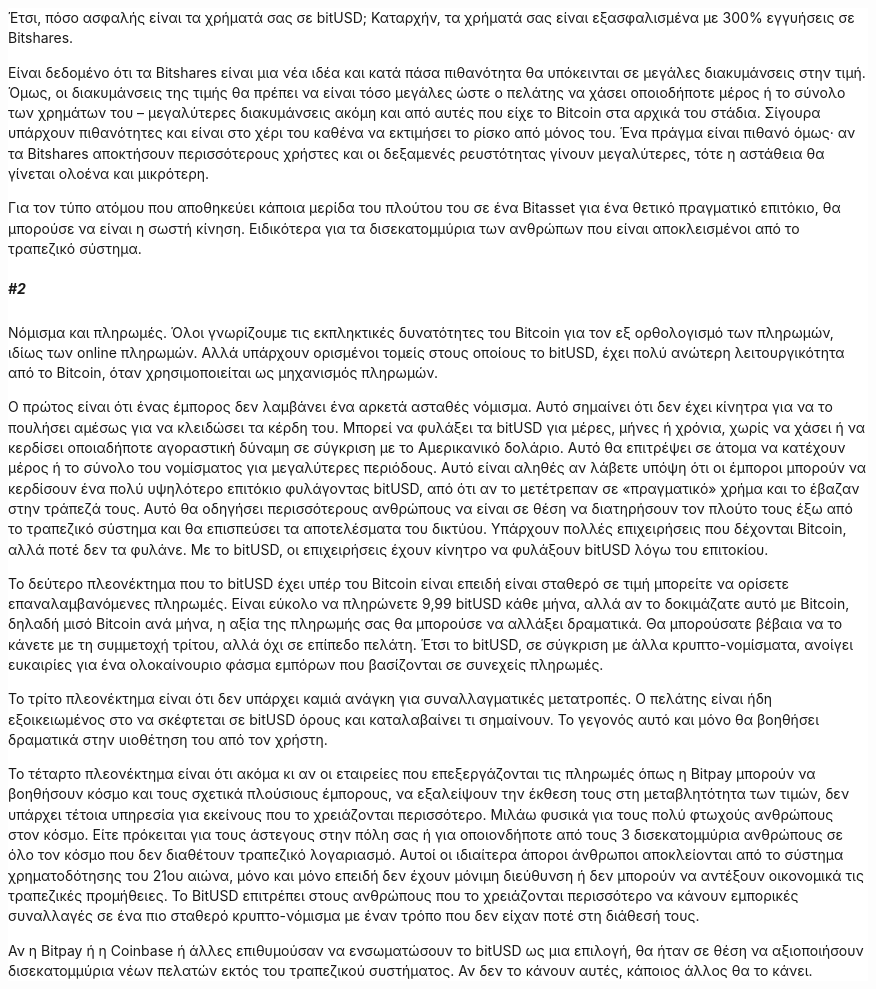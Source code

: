 Έτσι, πόσο ασφαλής είναι τα χρήματά σας σε bitUSD; Καταρχήν, τα χρήματά σας είναι εξασφαλισμένα με 300% εγγυήσεις σε Bitshares.

Είναι δεδομένο ότι τα Bitshares είναι μια νέα ιδέα και κατά πάσα πιθανότητα θα υπόκεινται σε μεγάλες διακυμάνσεις στην τιμή. Όμως, οι διακυμάνσεις της τιμής θα πρέπει να είναι τόσο μεγάλες ώστε ο πελάτης να χάσει οποιοδήποτε μέρος ή το σύνολο των χρημάτων του – μεγαλύτερες διακυμάνσεις ακόμη και από αυτές που είχε το Bitcoin στα αρχικά του στάδια. Σίγουρα υπάρχουν πιθανότητες και είναι στο χέρι του καθένα να εκτιμήσει το ρίσκο από μόνος του. Ένα πράγμα είναι πιθανό όμως· αν τα Bitshares αποκτήσουν περισσότερους χρήστες και οι δεξαμενές ρευστότητας γίνουν μεγαλύτερες, τότε η αστάθεια θα γίνεται ολοένα και μικρότερη.

Για τον τύπο ατόμου που αποθηκεύει κάποια μερίδα του πλούτου του σε ένα Bitasset για ένα θετικό πραγματικό επιτόκιο, θα μπορούσε να είναι η σωστή κίνηση. Ειδικότερα για τα δισεκατομμύρια των ανθρώπων που είναι αποκλεισμένοι από το τραπεζικό σύστημα.

##### #2
Νόμισμα και πληρωμές. Όλοι γνωρίζουμε τις εκπληκτικές δυνατότητες του Bitcoin για τον εξ ορθολογισμό των πληρωμών, ιδίως των online πληρωμών. Αλλά υπάρχουν ορισμένοι τομείς στους οποίους το bitUSD, έχει πολύ ανώτερη λειτουργικότητα από το Bitcoin, όταν χρησιμοποιείται ως μηχανισμός πληρωμών.

Ο πρώτος είναι ότι ένας έμπορος δεν λαμβάνει ένα αρκετά ασταθές νόμισμα. Αυτό σημαίνει ότι δεν έχει κίνητρα για να το πουλήσει αμέσως για να κλειδώσει τα κέρδη του. Μπορεί να φυλάξει τα bitUSD για μέρες, μήνες ή χρόνια, χωρίς να χάσει ή να κερδίσει οποιαδήποτε αγοραστική δύναμη σε σύγκριση με το Αμερικανικό δολάριο. Αυτό θα επιτρέψει σε άτομα να κατέχουν μέρος ή το σύνολο του νομίσματος για μεγαλύτερες περιόδους. Αυτό είναι αληθές αν λάβετε υπόψη ότι οι έμποροι μπορούν να κερδίσουν ένα πολύ υψηλότερο επιτόκιο φυλάγοντας bitUSD, από ότι αν το μετέτρεπαν σε «πραγματικό» χρήμα και το έβαζαν στην τράπεζά τους. Αυτό θα οδηγήσει περισσότερους ανθρώπους να είναι σε θέση να διατηρήσουν τον πλούτο τους έξω από το τραπεζικό σύστημα και θα επισπεύσει τα αποτελέσματα του δικτύου. Υπάρχουν πολλές επιχειρήσεις που δέχονται Bitcoin, αλλά ποτέ δεν τα φυλάνε. Με το bitUSD, οι επιχειρήσεις έχουν κίνητρο να φυλάξουν bitUSD λόγω του επιτοκίου.

Το δεύτερο πλεονέκτημα που το bitUSD έχει υπέρ του Bitcoin είναι επειδή είναι σταθερό σε τιμή μπορείτε να ορίσετε επαναλαμβανόμενες πληρωμές. Είναι εύκολο να πληρώνετε 9,99 bitUSD κάθε μήνα, αλλά αν το δοκιμάζατε αυτό με Bitcoin, δηλαδή μισό Bitcoin ανά μήνα, η αξία της πληρωμής σας θα μπορούσε να αλλάξει δραματικά. Θα μπορούσατε βέβαια να το κάνετε με τη συμμετοχή τρίτου, αλλά όχι σε επίπεδο πελάτη. Έτσι το bitUSD, σε σύγκριση με άλλα κρυπτο-νομίσματα, ανοίγει ευκαιρίες για ένα ολοκαίνουριο φάσμα εμπόρων που βασίζονται σε συνεχείς πληρωμές.

Το τρίτο πλεονέκτημα είναι ότι δεν υπάρχει καμιά ανάγκη για συναλλαγματικές μετατροπές. Ο πελάτης είναι ήδη εξοικειωμένος στο να σκέφτεται σε bitUSD όρους και καταλαβαίνει τι σημαίνουν. Το γεγονός αυτό και μόνο θα βοηθήσει δραματικά στην υιοθέτηση του από τον χρήστη.

Το τέταρτο πλεονέκτημα είναι ότι ακόμα κι αν οι εταιρείες που επεξεργάζονται τις πληρωμές όπως η Bitpay μπορούν να βοηθήσουν κόσμο και τους σχετικά πλούσιους έμπορους, να εξαλείψουν την έκθεση τους στη μεταβλητότητα των τιμών, δεν υπάρχει τέτοια υπηρεσία για εκείνους που το χρειάζονται περισσότερο. Μιλάω φυσικά για τους πολύ φτωχούς ανθρώπους στον κόσμο. Είτε πρόκειται για τους άστεγους στην πόλη σας ή για οποιονδήποτε από τους 3 δισεκατομμύρια ανθρώπους σε όλο τον κόσμο που δεν διαθέτουν τραπεζικό λογαριασμό. Αυτοί οι ιδιαίτερα άποροι άνθρωποι αποκλείονται από το σύστημα χρηματοδότησης του 21ου αιώνα, μόνο και μόνο επειδή δεν έχουν μόνιμη διεύθυνση ή δεν μπορούν να αντέξουν οικονομικά τις τραπεζικές προμήθειες. Το BitUSD επιτρέπει στους ανθρώπους που το χρειάζονται περισσότερο να κάνουν εμπορικές συναλλαγές σε ένα πιο σταθερό κρυπτο-νόμισμα με έναν τρόπο που δεν είχαν ποτέ στη διάθεσή τους.

Αν η Bitpay ή η Coinbase ή άλλες επιθυμούσαν να ενσωματώσουν το bitUSD ως μια επιλογή, θα ήταν σε θέση να αξιοποιήσουν δισεκατομμύρια νέων πελατών εκτός του τραπεζικού συστήματος. Αν δεν το κάνουν αυτές, κάποιος άλλος θα το κάνει.
